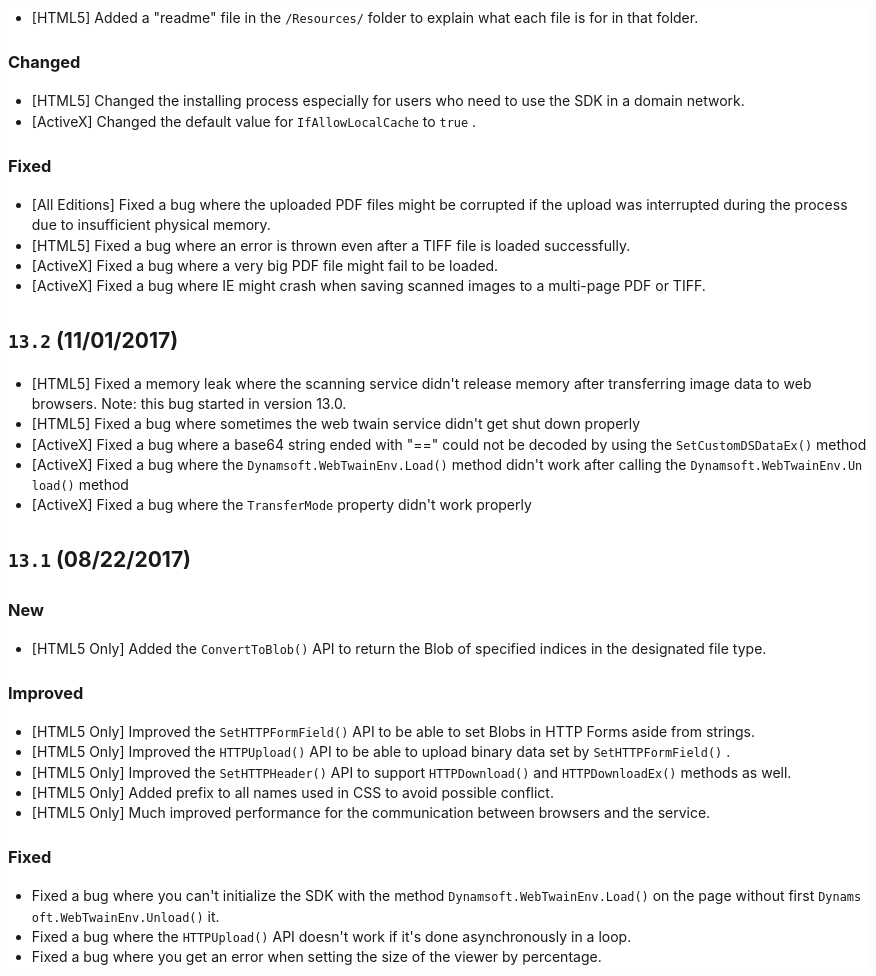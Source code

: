 * [HTML5] Added a "readme" file in the `/Resources/` folder to explain what each file is for in that folder.

### Changed

* [HTML5] Changed the installing process especially for users who need to use the SDK in a domain network.
* [ActiveX] Changed the default value for `IfAllowLocalCache` to `true` .

### Fixed

* [All Editions] Fixed a bug where the uploaded PDF files might be corrupted if the upload was interrupted during the process due to insufficient physical memory.
* [HTML5] Fixed a bug where an error is thrown even after a TIFF file is loaded successfully.
* [ActiveX] Fixed a bug where a very big PDF file might fail to be loaded.
* [ActiveX] Fixed a bug where IE might crash when saving scanned images to a multi-page PDF or TIFF.

## `13.2` (11/01/2017)

* [HTML5] Fixed a memory leak where the scanning service didn't release memory after transferring image data to web browsers. Note: this bug started in version 13.0.
* [HTML5] Fixed a bug where sometimes the web twain service didn't get shut down properly
* [ActiveX] Fixed a bug where a base64 string ended with "==" could not be decoded by using the `SetCustomDSDataEx()` method
* [ActiveX] Fixed a bug where the `Dynamsoft.WebTwainEnv.Load()` method didn't work after calling the `Dynamsoft.WebTwainEnv.Unload()` method
* [ActiveX] Fixed a bug where the `TransferMode` property didn't work properly

## `13.1` (08/22/2017)

### New

* [HTML5 Only] Added the `ConvertToBlob()` API to return the Blob of specified indices in the designated file type.

### Improved

* [HTML5 Only] Improved the `SetHTTPFormField()` API to be able to set Blobs in HTTP Forms aside from strings.
* [HTML5 Only] Improved the `HTTPUpload()` API to be able to upload binary data set by `SetHTTPFormField()` .
* [HTML5 Only] Improved the `SetHTTPHeader()` API to support `HTTPDownload()` and `HTTPDownloadEx()` methods as well.
* [HTML5 Only] Added prefix to all names used in CSS to avoid possible conflict.
* [HTML5 Only] Much improved performance for the communication between browsers and the service.

### Fixed

* Fixed a bug where you can't initialize the SDK with the method `Dynamsoft.WebTwainEnv.Load()` on the page without first `Dynamsoft.WebTwainEnv.Unload()` it.
* Fixed a bug where the `HTTPUpload()` API doesn't work if it's done asynchronously in a loop.
* Fixed a bug where you get an error when setting the size of the viewer by percentage.
